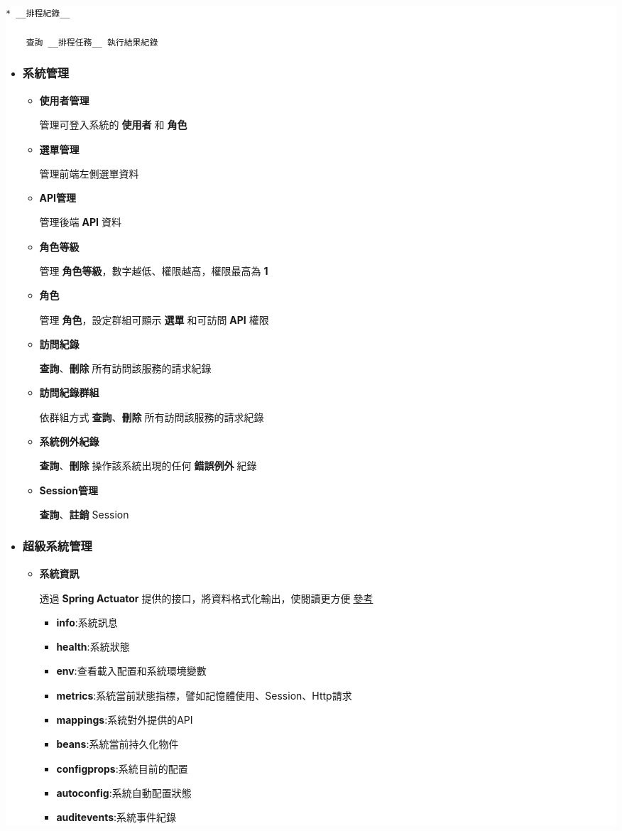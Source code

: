     * __排程紀錄__

        查詢 __排程任務__ 執行結果紀錄

* ### 系統管理

    * __使用者管理__

        管理可登入系統的 __使用者__ 和 __角色__

    * __選單管理__

        管理前端左側選單資料

    * __API管理__

        管理後端 __API__ 資料

    * __角色等級__

        管理 __角色等級__，數字越低、權限越高，權限最高為 __1__

    * __角色__

        管理 __角色__，設定群組可顯示 __選單__ 和可訪問 __API__ 權限

    * __訪問紀錄__

        __查詢__、__刪除__ 所有訪問該服務的請求紀錄

    * __訪問紀錄群組__

        依群組方式 __查詢__、__刪除__ 所有訪問該服務的請求紀錄

    * __系統例外紀錄__

        __查詢__、__刪除__ 操作該系統出現的任何 __錯誤例外__ 紀錄

    * __Session管理__

        __查詢__、__註銷__ Session

* ### 超級系統管理

    * __系統資訊__

        透過 __Spring Actuator__ 提供的接口，將資料格式化輸出，使閱讀更方便 [參考](https://www.baeldung.com/spring-boot-actuators)

        * __info__:系統訊息

        * __health__:系統狀態 

        * __env__:查看載入配置和系統環境變數

        * __metrics__:系統當前狀態指標，譬如記憶體使用、Session、Http請求

        * __mappings__:系統對外提供的API

        * __beans__:系統當前持久化物件

        * __configprops__:系統目前的配置

        * __autoconfig__:系統自動配置狀態

        * __auditevents__:系統事件紀錄
